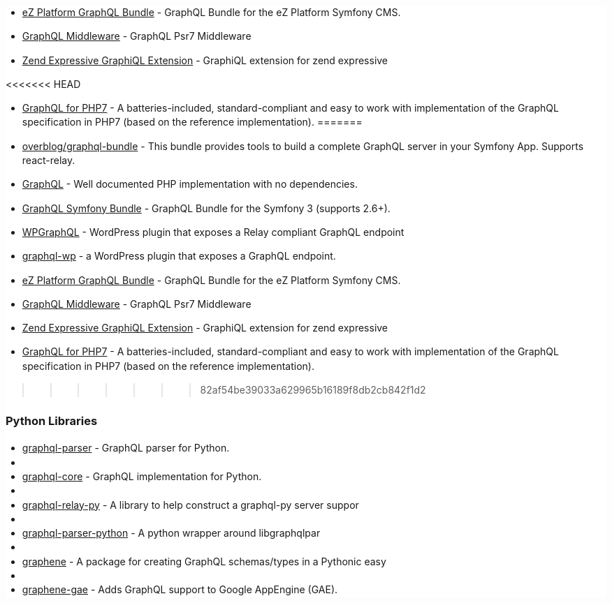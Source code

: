 - [eZ Platform GraphQL Bundle](https://www.symfony.fi/entry/graphql-bundle-adds-protocol-support-to-ez-platform-symfony-cms) - GraphQL Bundle for the eZ Platform Symfony CMS.

- [GraphQL Middleware](https://github.com/stefanorg/graphql-middleware) - GraphQL Psr7 Middleware

- [Zend Expressive GraphiQL Extension](https://github.com/stefanorg/zend-expressive-graphiql) - GraphiQL extension for zend expressive

<<<<<<< HEAD
- [GraphQL for PHP7](https://github.com/digiaonline/graphql-php) - A batteries-included, standard-compliant and easy to work with implementation of the GraphQL specification in PHP7 (based on the reference implementation).
=======
-   [overblog/graphql-bundle](https://github.com/overblog/GraphQLBundle) - This bundle provides tools to build a complete GraphQL server in your Symfony App. Supports react-relay.

-   [GraphQL](https://github.com/Youshido/GraphQL) - Well documented PHP implementation with no dependencies.

-   [GraphQL Symfony Bundle](https://github.com/Youshido/GraphQLBundle) - GraphQL Bundle for the Symfony 3 (supports 2.6+).

-   [WPGraphQL](https://github.com/wp-graphql/wp-graphql) - WordPress plugin that exposes a Relay compliant GraphQL endpoint

-   [graphql-wp](https://github.com/tim-field/graphql-wp) - a WordPress plugin that exposes a GraphQL endpoint.

-   [eZ Platform GraphQL Bundle](https://www.symfony.fi/entry/graphql-bundle-adds-protocol-support-to-ez-platform-symfony-cms) - GraphQL Bundle for the eZ Platform Symfony CMS.

-   [GraphQL Middleware](https://github.com/stefanorg/graphql-middleware) - GraphQL Psr7 Middleware

-   [Zend Expressive GraphiQL Extension](https://github.com/stefanorg/zend-expressive-graphiql) - GraphiQL extension for zend expressive

-   [GraphQL for PHP7](https://github.com/digiaonline/graphql-php) - A batteries-included, standard-compliant and easy to work with implementation of the GraphQL specification in PHP7 (based on the reference implementation).
>>>>>>> 82af54be39033a629965b16189f8db2cb842f1d2

### Python Libraries

- [graphql-parser](https://github.com/tryolabs/graphql-parser) - GraphQL parser for Python.
-
- [graphql-core](https://github.com/graphql-python/graphql-core) - GraphQL implementation for Python.
-
- [graphql-relay-py](https://github.com/graphql-python/graphql-relay-py) - A library to help construct a graphql-py server suppor
-
- [graphql-parser-python](https://github.com/tallstreet/graphql-parser-python) - A python wrapper around libgraphqlpar
-
- [graphene](https://github.com/graphql-python/graphene) - A package for creating GraphQL schemas/types in a Pythonic easy
-
- [graphene-gae](https://github.com/graphql-python/graphene-gae) - Adds GraphQL support to Google AppEngine (GAE).
